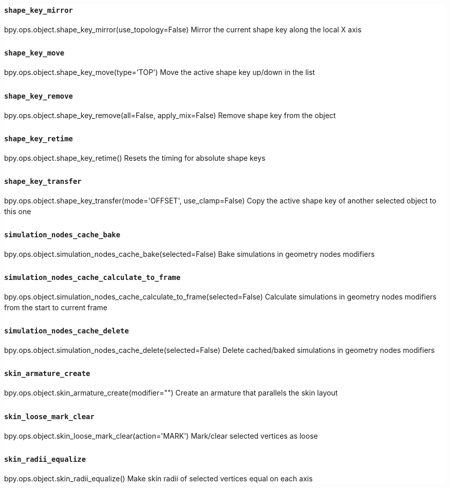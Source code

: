 ### `shape_key_mirror`

bpy.ops.object.shape_key_mirror(use_topology=False)
Mirror the current shape key along the local X axis

### `shape_key_move`

bpy.ops.object.shape_key_move(type='TOP')
Move the active shape key up/down in the list

### `shape_key_remove`

bpy.ops.object.shape_key_remove(all=False, apply_mix=False)
Remove shape key from the object

### `shape_key_retime`

bpy.ops.object.shape_key_retime()
Resets the timing for absolute shape keys

### `shape_key_transfer`

bpy.ops.object.shape_key_transfer(mode='OFFSET', use_clamp=False)
Copy the active shape key of another selected object to this one

### `simulation_nodes_cache_bake`

bpy.ops.object.simulation_nodes_cache_bake(selected=False)
Bake simulations in geometry nodes modifiers

### `simulation_nodes_cache_calculate_to_frame`

bpy.ops.object.simulation_nodes_cache_calculate_to_frame(selected=False)
Calculate simulations in geometry nodes modifiers from the start to current frame

### `simulation_nodes_cache_delete`

bpy.ops.object.simulation_nodes_cache_delete(selected=False)
Delete cached/baked simulations in geometry nodes modifiers

### `skin_armature_create`

bpy.ops.object.skin_armature_create(modifier="")
Create an armature that parallels the skin layout

### `skin_loose_mark_clear`

bpy.ops.object.skin_loose_mark_clear(action='MARK')
Mark/clear selected vertices as loose

### `skin_radii_equalize`

bpy.ops.object.skin_radii_equalize()
Make skin radii of selected vertices equal on each axis
